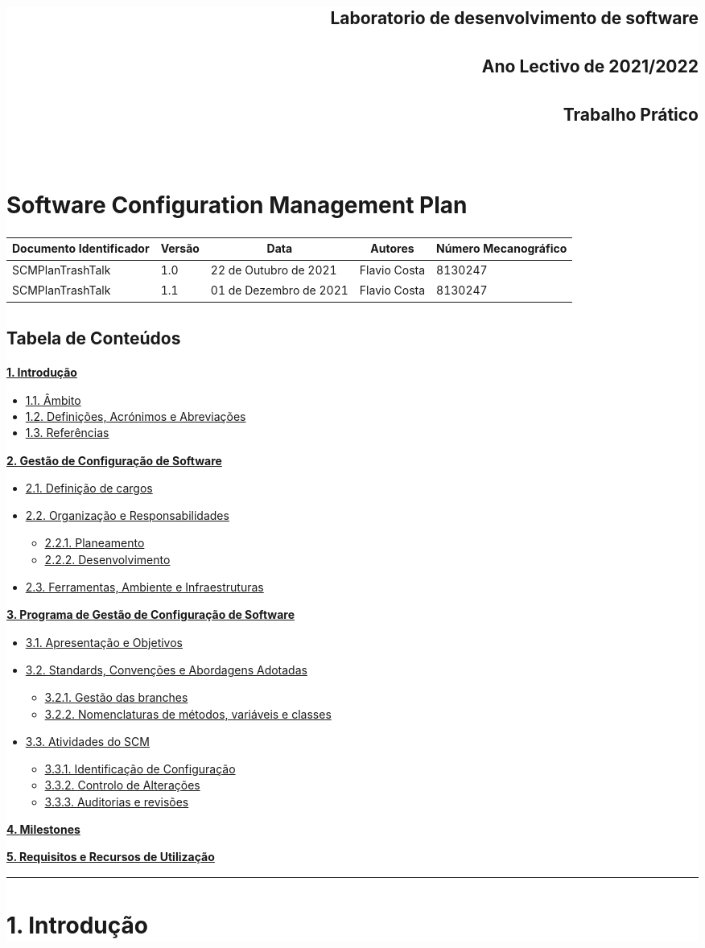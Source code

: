<div align="right"><h2>Laboratorio de desenvolvimento de software</h2> </div>
<div align="right"><h2>Ano Lectivo de 2021/2022</h2> </div>
<div align="right"><h2>Trabalho Prático</h2> </div>

<br>

# Software Configuration Management Plan  

|  Documento Identificador| Versão |    Data |Autores| Número Mecanográfico|
| ------ | ------ |------ |------ |------ |
| SCMPlanTrashTalk | 1.0 | 22 de Outubro de 2021 | Flavio Costa | 8130247 |
| SCMPlanTrashTalk | 1.1 | 01 de Dezembro de 2021 | Flavio Costa | 8130247 |


## Tabela de Conteúdos  
  
**[1. Introdução](#heading--1)**  
  
  * [1.1. Âmbito](#heading--1-1)  
  * [1.2. Definições, Acrónimos e Abreviações](#heading--1-2)  
  * [1.3. Referências](#heading--1-3)  
  
**[2. Gestão de Configuração de Software](#heading--2)**  
  
  * [2.1. Definição de cargos](#heading--2-1)  
  * [2.2. Organização e Responsabilidades](#heanding--2-2)  
  
      * [2.2.1. Planeamento](#heading--2-2-1)  
      * [2.2.2. Desenvolvimento](#heading--2-2-2)  
  
  * [2.3. Ferramentas, Ambiente e Infraestruturas](#heading--2-3)  
  
**[3. Programa de Gestão de Configuração de Software](#heading--3)**  
  
  * [3.1. Apresentação e Objetivos](#heading--3-1)  
  * [3.2. Standards, Convenções e Abordagens Adotadas](#heading--3-2)  

      * [3.2.1. Gestão das branches](#heading--3-2-1)  
      * [3.2.2. Nomenclaturas de métodos, variáveis e classes](#heading--3-2-2)  
  
  * [3.3. Atividades do SCM](#heading--3-3)  
  
      * [3.3.1. Identificação de Configuração](#heading--3-3-1)  
      * [3.3.2. Controlo de Alterações](#heading--3-3-2)  
      * [3.3.3. Auditorias e revisões](#heading--3-3-3)  
  
**[4. Milestones](#heading--4)**  
  
**[5. Requisitos e Recursos de Utilização](#heading--5)**  
  
---  
  
  
<a name="heading--1"/>  
  
# 1. Introdução  
  